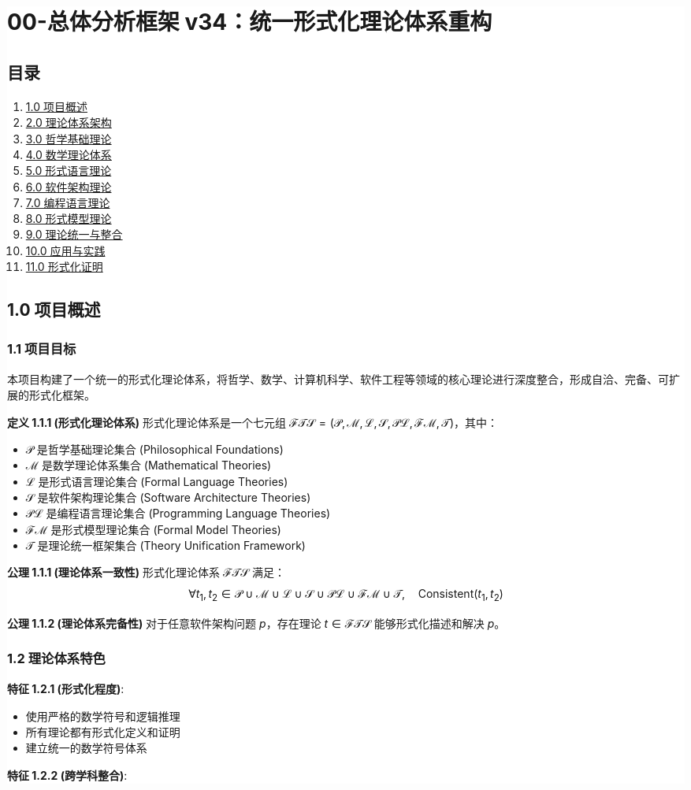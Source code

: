 # 00-总体分析框架 v34：统一形式化理论体系重构

## 目录

1. [1.0 项目概述](#10-项目概述)
2. [2.0 理论体系架构](#20-理论体系架构)
3. [3.0 哲学基础理论](#30-哲学基础理论)
4. [4.0 数学理论体系](#40-数学理论体系)
5. [5.0 形式语言理论](#50-形式语言理论)
6. [6.0 软件架构理论](#60-软件架构理论)
7. [7.0 编程语言理论](#70-编程语言理论)
8. [8.0 形式模型理论](#80-形式模型理论)
9. [9.0 理论统一与整合](#90-理论统一与整合)
10. [10.0 应用与实践](#100-应用与实践)
11. [11.0 形式化证明](#110-形式化证明)

## 1.0 项目概述

### 1.1 项目目标

本项目构建了一个统一的形式化理论体系，将哲学、数学、计算机科学、软件工程等领域的核心理论进行深度整合，形成自洽、完备、可扩展的形式化框架。

**定义 1.1.1 (形式化理论体系)**
形式化理论体系是一个七元组 $\mathcal{FTS} = (\mathcal{P}, \mathcal{M}, \mathcal{L}, \mathcal{S}, \mathcal{PL}, \mathcal{FM}, \mathcal{T})$，其中：

- $\mathcal{P}$ 是哲学基础理论集合 (Philosophical Foundations)
- $\mathcal{M}$ 是数学理论体系集合 (Mathematical Theories)
- $\mathcal{L}$ 是形式语言理论集合 (Formal Language Theories)
- $\mathcal{S}$ 是软件架构理论集合 (Software Architecture Theories)
- $\mathcal{PL}$ 是编程语言理论集合 (Programming Language Theories)
- $\mathcal{FM}$ 是形式模型理论集合 (Formal Model Theories)
- $\mathcal{T}$ 是理论统一框架集合 (Theory Unification Framework)

**公理 1.1.1 (理论体系一致性)**
形式化理论体系 $\mathcal{FTS}$ 满足：
$$\forall t_1, t_2 \in \mathcal{P} \cup \mathcal{M} \cup \mathcal{L} \cup \mathcal{S} \cup \mathcal{PL} \cup \mathcal{FM} \cup \mathcal{T}, \quad \text{Consistent}(t_1, t_2)$$

**公理 1.1.2 (理论体系完备性)**
对于任意软件架构问题 $p$，存在理论 $t \in \mathcal{FTS}$ 能够形式化描述和解决 $p$。

### 1.2 理论体系特色

**特征 1.2.1 (形式化程度)**:

- 使用严格的数学符号和逻辑推理
- 所有理论都有形式化定义和证明
- 建立统一的数学符号体系

**特征 1.2.2 (跨学科整合)**:
